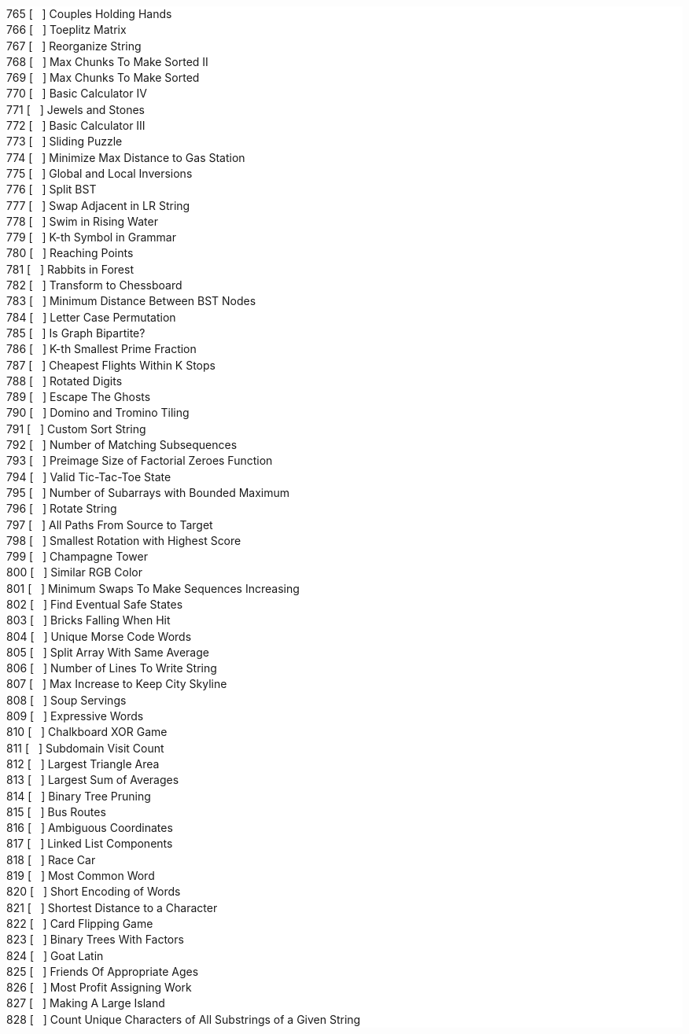 765 [ &nbsp; ] Couples Holding Hands    
766 [ &nbsp; ] Toeplitz Matrix    
767 [ &nbsp; ] Reorganize String    
768 [ &nbsp; ] Max Chunks To Make Sorted II    
769 [ &nbsp; ] Max Chunks To Make Sorted    
770 [ &nbsp; ] Basic Calculator IV    
771 [ &nbsp; ] Jewels and Stones    
772 [ &nbsp; ] Basic Calculator III    
773 [ &nbsp; ] Sliding Puzzle    
774 [ &nbsp; ] Minimize Max Distance to Gas Station    
775 [ &nbsp; ] Global and Local Inversions    
776 [ &nbsp; ] Split BST    
777 [ &nbsp; ] Swap Adjacent in LR String    
778 [ &nbsp; ] Swim in Rising Water    
779 [ &nbsp; ] K-th Symbol in Grammar    
780 [ &nbsp; ] Reaching Points    
781 [ &nbsp; ] Rabbits in Forest    
782 [ &nbsp; ] Transform to Chessboard    
783 [ &nbsp; ] Minimum Distance Between BST Nodes    
784 [ &nbsp; ] Letter Case Permutation    
785 [ &nbsp; ] Is Graph Bipartite?    
786 [ &nbsp; ] K-th Smallest Prime Fraction    
787 [ &nbsp; ] Cheapest Flights Within K Stops    
788 [ &nbsp; ] Rotated Digits    
789 [ &nbsp; ] Escape The Ghosts    
790 [ &nbsp; ] Domino and Tromino Tiling    
791 [ &nbsp; ] Custom Sort String    
792 [ &nbsp; ] Number of Matching Subsequences    
793 [ &nbsp; ] Preimage Size of Factorial Zeroes Function    
794 [ &nbsp; ] Valid Tic-Tac-Toe State    
795 [ &nbsp; ] Number of Subarrays with Bounded Maximum    
796 [ &nbsp; ] Rotate String    
797 [ &nbsp; ] All Paths From Source to Target    
798 [ &nbsp; ] Smallest Rotation with Highest Score    
799 [ &nbsp; ] Champagne Tower    
800 [ &nbsp; ] Similar RGB Color    
801 [ &nbsp; ] Minimum Swaps To Make Sequences Increasing    
802 [ &nbsp; ] Find Eventual Safe States    
803 [ &nbsp; ] Bricks Falling When Hit    
804 [ &nbsp; ] Unique Morse Code Words    
805 [ &nbsp; ] Split Array With Same Average    
806 [ &nbsp; ] Number of Lines To Write String    
807 [ &nbsp; ] Max Increase to Keep City Skyline    
808 [ &nbsp; ] Soup Servings    
809 [ &nbsp; ] Expressive Words    
810 [ &nbsp; ] Chalkboard XOR Game    
811 [ &nbsp; ] Subdomain Visit Count    
812 [ &nbsp; ] Largest Triangle Area    
813 [ &nbsp; ] Largest Sum of Averages    
814 [ &nbsp; ] Binary Tree Pruning    
815 [ &nbsp; ] Bus Routes    
816 [ &nbsp; ] Ambiguous Coordinates    
817 [ &nbsp; ] Linked List Components    
818 [ &nbsp; ] Race Car    
819 [ &nbsp; ] Most Common Word    
820 [ &nbsp; ] Short Encoding of Words    
821 [ &nbsp; ] Shortest Distance to a Character    
822 [ &nbsp; ] Card Flipping Game    
823 [ &nbsp; ] Binary Trees With Factors    
824 [ &nbsp; ] Goat Latin    
825 [ &nbsp; ] Friends Of Appropriate Ages    
826 [ &nbsp; ] Most Profit Assigning Work    
827 [ &nbsp; ] Making A Large Island    
828 [ &nbsp; ] Count Unique Characters of All Substrings of a Given String    